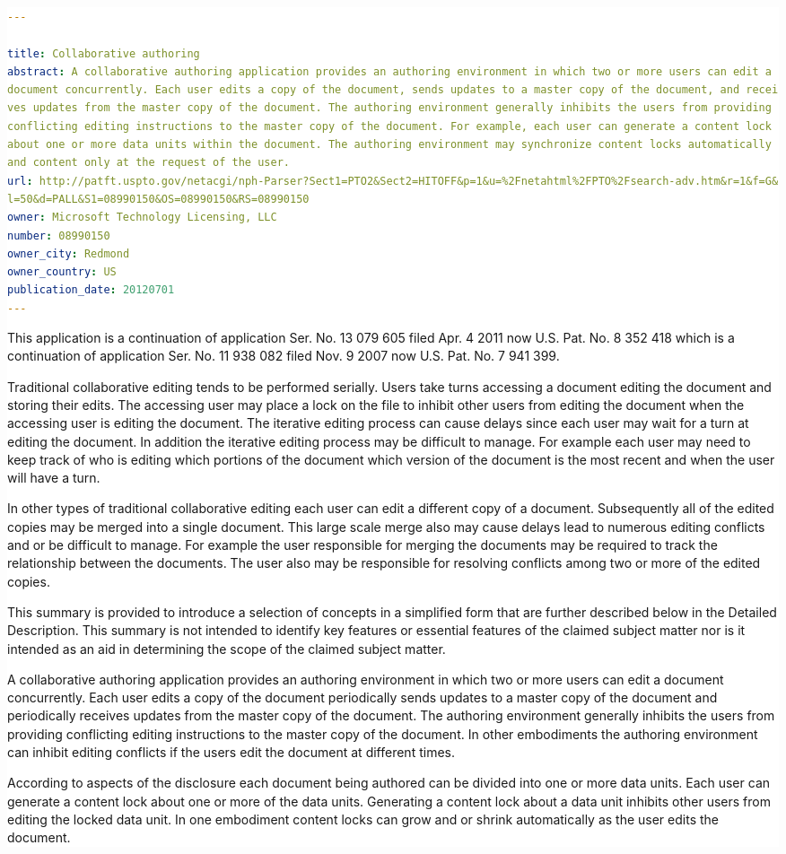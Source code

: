 ```yaml
---

title: Collaborative authoring
abstract: A collaborative authoring application provides an authoring environment in which two or more users can edit a document concurrently. Each user edits a copy of the document, sends updates to a master copy of the document, and receives updates from the master copy of the document. The authoring environment generally inhibits the users from providing conflicting editing instructions to the master copy of the document. For example, each user can generate a content lock about one or more data units within the document. The authoring environment may synchronize content locks automatically and content only at the request of the user.
url: http://patft.uspto.gov/netacgi/nph-Parser?Sect1=PTO2&Sect2=HITOFF&p=1&u=%2Fnetahtml%2FPTO%2Fsearch-adv.htm&r=1&f=G&l=50&d=PALL&S1=08990150&OS=08990150&RS=08990150
owner: Microsoft Technology Licensing, LLC
number: 08990150
owner_city: Redmond
owner_country: US
publication_date: 20120701
---
```

This application is a continuation of application Ser. No. 13 079 605 filed Apr. 4 2011 now U.S. Pat. No. 8 352 418 which is a continuation of application Ser. No. 11 938 082 filed Nov. 9 2007 now U.S. Pat. No. 7 941 399.

Traditional collaborative editing tends to be performed serially. Users take turns accessing a document editing the document and storing their edits. The accessing user may place a lock on the file to inhibit other users from editing the document when the accessing user is editing the document. The iterative editing process can cause delays since each user may wait for a turn at editing the document. In addition the iterative editing process may be difficult to manage. For example each user may need to keep track of who is editing which portions of the document which version of the document is the most recent and when the user will have a turn.

In other types of traditional collaborative editing each user can edit a different copy of a document. Subsequently all of the edited copies may be merged into a single document. This large scale merge also may cause delays lead to numerous editing conflicts and or be difficult to manage. For example the user responsible for merging the documents may be required to track the relationship between the documents. The user also may be responsible for resolving conflicts among two or more of the edited copies.

This summary is provided to introduce a selection of concepts in a simplified form that are further described below in the Detailed Description. This summary is not intended to identify key features or essential features of the claimed subject matter nor is it intended as an aid in determining the scope of the claimed subject matter.

A collaborative authoring application provides an authoring environment in which two or more users can edit a document concurrently. Each user edits a copy of the document periodically sends updates to a master copy of the document and periodically receives updates from the master copy of the document. The authoring environment generally inhibits the users from providing conflicting editing instructions to the master copy of the document. In other embodiments the authoring environment can inhibit editing conflicts if the users edit the document at different times.

According to aspects of the disclosure each document being authored can be divided into one or more data units. Each user can generate a content lock about one or more of the data units. Generating a content lock about a data unit inhibits other users from editing the locked data unit. In one embodiment content locks can grow and or shrink automatically as the user edits the document.
